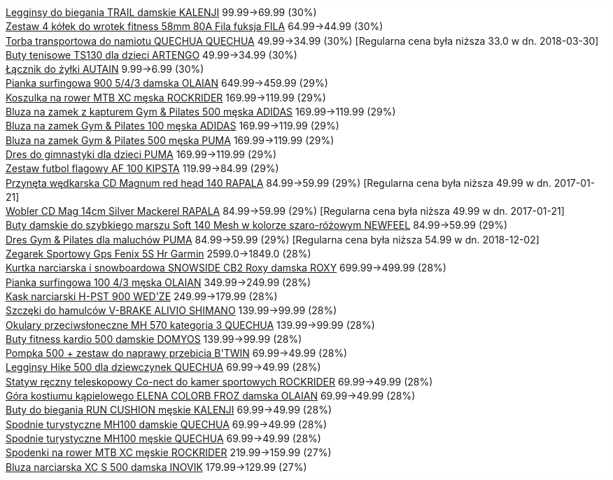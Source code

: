 [Legginsy do biegania TRAIL damskie KALENJI](http://www.decathlon.pl/legginsy-trail-id_8488522.html) 99.99->69.99 (30%)  
[Zestaw 4 kółek do wrotek fitness 58mm 80A Fila fuksja FILA](http://www.decathlon.pl/4-koka-quad-58mm-80a-fuksja-id_8406611.html) 64.99->44.99 (30%)  
[Torba transportowa do namiotu QUECHUA QUECHUA](http://www.decathlon.pl/torba-transportowa-do-namiotu-id_8073010.html) 49.99->34.99 (30%) [Regularna cena była niższa 33.0 w dn. 2018-03-30]  
[Buty tenisowe TS130 dla dzieci ARTENGO](http://www.decathlon.pl/buty-ts130-jr-szaro-ziel-id_8379432.html) 49.99->34.99 (30%)  
[Łącznik do żyłki AUTAIN](http://www.decathlon.pl/cznik-do-yki-id_6209445.html) 9.99->6.99 (30%)  
[Pianka surfingowa 900 5/4/3 damska OLAIAN](http://www.decathlon.pl/pianka-surf-900-5-4-3-id_8329503.html) 649.99->459.99 (29%)  
[Koszulka na rower MTB XC męska ROCKRIDER](http://www.decathlon.pl/koszulka-na-rower-mtb-xc-mska-id_8402896.html) 169.99->119.99 (29%)  
[Bluza na zamek z kapturem Gym & Pilates 500 męska ADIDAS](http://www.decathlon.pl/bluza-z-kapturem-adidas-500-id_8519412.html) 169.99->119.99 (29%)  
[Bluza na zamek Gym & Pilates 100 męska ADIDAS](http://www.decathlon.pl/bluza-adidas-100-gym-id_8519440.html) 169.99->119.99 (29%)  
[Bluza na zamek Gym & Pilates 500 męska PUMA](http://www.decathlon.pl/bluza-500-puma-id_8519446.html) 169.99->119.99 (29%)  
[Dres do gimnastyki dla dzieci PUMA](http://www.decathlon.pl/dres-gym-pilates-dla-dzieci-id_8519609.html) 169.99->119.99 (29%)  
[Zestaw futbol flagowy AF 100 KIPSTA](http://www.decathlon.pl/zestaw-af-100-id_8407716.html) 119.99->84.99 (29%)  
[Przynęta wędkarska CD Magnum red head 140 RAPALA](http://www.decathlon.pl/przynta-cd-magnum-red-head-id_1580380.html) 84.99->59.99 (29%) [Regularna cena była niższa 49.99 w dn. 2017-01-21]  
[Wobler CD Mag 14cm Silver Mackerel RAPALA](http://www.decathlon.pl/cd-mag-14cm-silver-mackerel-id_1600748.html) 84.99->59.99 (29%) [Regularna cena była niższa 49.99 w dn. 2017-01-21]  
[Buty damskie do szybkiego marszu Soft 140 Mesh w kolorze szaro-różowym NEWFEEL](http://www.decathlon.pl/soft-140-mesh-szaro-roowe-id_8351942.html) 84.99->59.99 (29%)  
[Dres Gym & Pilates dla maluchów  PUMA](http://www.decathlon.pl/dres-puma-id_8519251.html) 84.99->59.99 (29%) [Regularna cena była niższa 54.99 w dn. 2018-12-02]  
[Zegarek Sportowy Gps Fenix 5S Hr Garmin](http://www.decathlon.pl/zegarek-gps-fenix-5s--id_8399236.html) 2599.0->1849.0 (28%)  
[Kurtka narciarska i snowboardowa SNOWSIDE CB2 Roxy damska ROXY](http://www.decathlon.pl/kurtka-snowside-cb2-roxy--id_8524856.html) 699.99->499.99 (28%)  
[Pianka surfingowa 100 4/3 męska OLAIAN](http://www.decathlon.pl/pianka-surf-100-4-3-id_8329505.html) 349.99->249.99 (28%)  
[Kask narciarski H-PST 900 WED'ZE](http://www.decathlon.pl/kask-h-pst-900-id_8494013.html) 249.99->179.99 (28%)  
[Szczęki do hamulców V-BRAKE ALIVIO SHIMANO](http://www.decathlon.pl/szczki-do-hamulcow-alivio-id_8328474.html) 139.99->99.99 (28%)  
[Okulary przeciwsłoneczne MH 570 kategoria 3 QUECHUA](http://www.decathlon.pl/okulary-skiing-700-polarized-kat-3-id_8349383.html) 139.99->99.99 (28%)  
[Buty fitness kardio 500 damskie DOMYOS](http://www.decathlon.pl/buty-fitness-kardio-500-id_8484048.html) 139.99->99.99 (28%)  
[Pompka 500 + zestaw do naprawy przebicia B'TWIN](http://www.decathlon.pl/pompka-rczna-500-akcesoria-id_8359629.html) 69.99->49.99 (28%)  
[Legginsy Hike 500 dla dziewczynek QUECHUA](http://www.decathlon.pl/legginsy-hike-500-dla-dzieci-id_8375634.html) 69.99->49.99 (28%)  
[Statyw ręczny teleskopowy Co-nect do kamer sportowych ROCKRIDER](http://www.decathlon.pl/statyw-teleskopowy-co-nect--id_8385662.html) 69.99->49.99 (28%)  
[Góra kostiumu kąpielowego ELENA COLORB FROZ damska OLAIAN](http://www.decathlon.pl/gora-kostiumu-elena-color-froz-id_8405361.html) 69.99->49.99 (28%)  
[Buty do biegania RUN CUSHION męskie KALENJI](http://www.decathlon.pl/buty-run-cushion-id_8488053.html) 69.99->49.99 (28%)  
[Spodnie turystyczne MH100 damskie QUECHUA](http://www.decathlon.pl/spodnie-mh100-damskie-id_8493678.html) 69.99->49.99 (28%)  
[Spodnie turystyczne MH100 męskie QUECHUA](http://www.decathlon.pl/spodnie-mh100-mskie-id_8493679.html) 69.99->49.99 (28%)  
[Spodenki na rower MTB XC męskie ROCKRIDER](http://www.decathlon.pl/spodenki-mtb-xc-id_8402899.html) 219.99->159.99 (27%)  
[Bluza narciarska XC S 500 damska INOVIK](http://www.decathlon.pl/xc-s-bluza-500-damska-id_8501119.html) 179.99->129.99 (27%)  